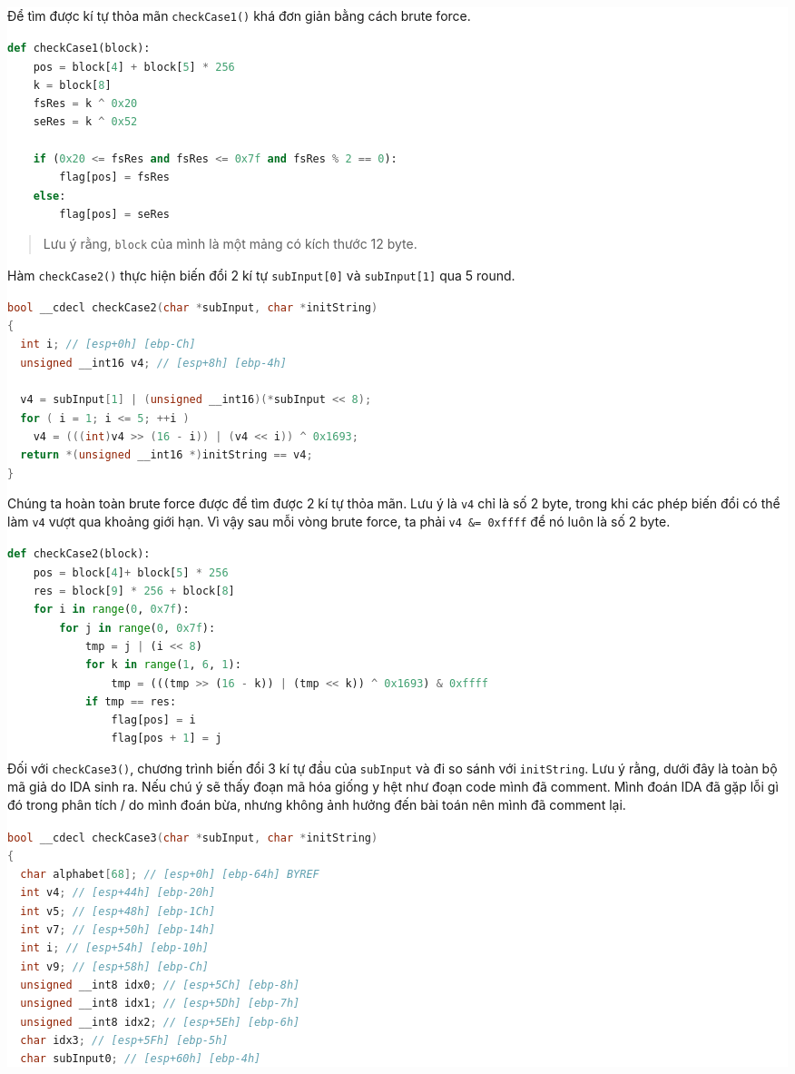 Để tìm được kí tự thỏa mãn `checkCase1()` khá đơn giản bằng cách brute force. 

```python
def checkCase1(block): 
    pos = block[4] + block[5] * 256
    k = block[8]
    fsRes = k ^ 0x20 
    seRes = k ^ 0x52 
    
    if (0x20 <= fsRes and fsRes <= 0x7f and fsRes % 2 == 0): 
        flag[pos] = fsRes
    else:
        flag[pos] = seRes
```

> Lưu ý rằng, `block` của mình là một mảng có kích thước 12 byte.

Hàm `checkCase2()` thực hiện biến đổi 2 kí tự `subInput[0]` và `subInput[1]` qua 5 round.

```c
bool __cdecl checkCase2(char *subInput, char *initString)
{
  int i; // [esp+0h] [ebp-Ch]
  unsigned __int16 v4; // [esp+8h] [ebp-4h]

  v4 = subInput[1] | (unsigned __int16)(*subInput << 8);
  for ( i = 1; i <= 5; ++i )
    v4 = (((int)v4 >> (16 - i)) | (v4 << i)) ^ 0x1693;
  return *(unsigned __int16 *)initString == v4;
}
```

Chúng ta hoàn toàn brute force được để tìm được 2 kí tự thỏa mãn. Lưu ý là `v4` chỉ là số 2 byte, trong khi các phép biến đổi có thể làm `v4` vượt qua khoảng giới hạn. Vì vậy sau mỗi vòng brute force, ta phải `v4 &= 0xffff` để nó luôn là số 2 byte. 

```python
def checkCase2(block):
    pos = block[4]+ block[5] * 256
    res = block[9] * 256 + block[8]
    for i in range(0, 0x7f):
        for j in range(0, 0x7f): 
            tmp = j | (i << 8)
            for k in range(1, 6, 1):
                tmp = (((tmp >> (16 - k)) | (tmp << k)) ^ 0x1693) & 0xffff
            if tmp == res: 
                flag[pos] = i
                flag[pos + 1] = j
```

Đối với `checkCase3()`, chương trình biến đổi 3 kí tự đầu của `subInput` và đi so sánh với `initString`. Lưu ý rằng, dưới đây là toàn bộ mã giả do IDA sinh ra. Nếu chú ý sẽ thấy đoạn mã hóa giống y hệt như đoạn code mình đã comment. Mình đoán IDA đã gặp lỗi gì đó trong phân tích / do mình đoán bừa, nhưng không ảnh hưởng đến bài toán nên mình đã comment lại. 

```c
bool __cdecl checkCase3(char *subInput, char *initString)
{
  char alphabet[68]; // [esp+0h] [ebp-64h] BYREF
  int v4; // [esp+44h] [ebp-20h]
  int v5; // [esp+48h] [ebp-1Ch]
  int v7; // [esp+50h] [ebp-14h]
  int i; // [esp+54h] [ebp-10h]
  int v9; // [esp+58h] [ebp-Ch]
  unsigned __int8 idx0; // [esp+5Ch] [ebp-8h]
  unsigned __int8 idx1; // [esp+5Dh] [ebp-7h]
  unsigned __int8 idx2; // [esp+5Eh] [ebp-6h]
  char idx3; // [esp+5Fh] [ebp-5h]
  char subInput0; // [esp+60h] [ebp-4h]
```